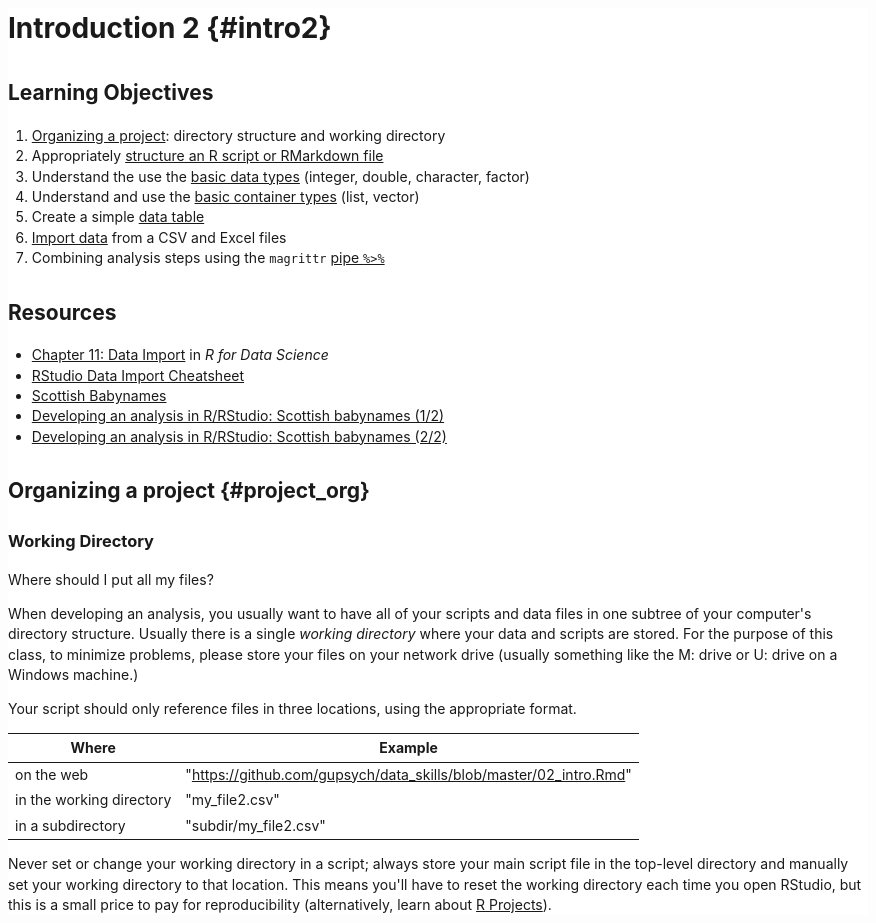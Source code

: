 # Introduction 2 {#intro2}

## Learning Objectives

1. [Organizing a project](#project_org): directory structure and working directory 
2. Appropriately [structure an R script or RMarkdown file](#script_struct)
3. Understand the use the [basic data types](#data_types) (integer, double, character, factor)
4. Understand and use the [basic container types](#containers) (list, vector)
5. Create a simple [data table](#tables)
6. [Import data](#import_data) from a CSV and Excel files
7. Combining analysis steps using the `magrittr` [pipe `%>%`](#pipes)
 

## Resources

* [Chapter 11: Data Import](http://r4ds.had.co.nz/data-import.html) in *R for Data Science*
* [RStudio Data Import Cheatsheet](https://github.com/rstudio/cheatsheets/raw/master/source/pdfs/data-import-cheatsheet.pdf)
* [Scottish Babynames](https://www.nrscotland.gov.uk/files//statistics/babies-first-names-full-list/summary-records/babies-names16-all-names-years.csv)
* [Developing an analysis in R/RStudio: Scottish babynames (1/2)](https://www.youtube.com/watch?v=lAaVPMcMs1w)
* [Developing an analysis in R/RStudio: Scottish babynames (2/2)](https://www.youtube.com/watch?v=lzdTHCcClqo)


## Organizing a project {#project_org}

### Working Directory

Where should I put all my files?

When developing an analysis, you usually want to have all of your scripts and data files in one subtree of your computer's directory structure.  Usually there is a single *working directory* where your data and scripts are stored.   For the purpose of this class, to minimize problems, please store your files on your network drive (usually something like the M: drive or U: drive on a Windows machine.)

Your script should only reference files in three locations, using the appropriate format.

| Where                                      |  Example |
|--------------------------------------------|-----------------------|
| on the web  | "https://github.com/gupsych/data_skills/blob/master/02_intro.Rmd" |
| in the working directory  | "my_file2.csv"  |
| in a subdirectory | "subdir/my_file2.csv" |

<div class="warning">
<p>Never set or change your working directory in a script; always store your main script file in the top-level directory and manually set your working directory to that location. This means you'll have to reset the working directory each time you open RStudio, but this is a small price to pay for reproducibility (alternatively, learn about <a href="https://support.rstudio.com/hc/en-us/articles/200526207-Using-Projects">R Projects</a>).</p>
</div>
